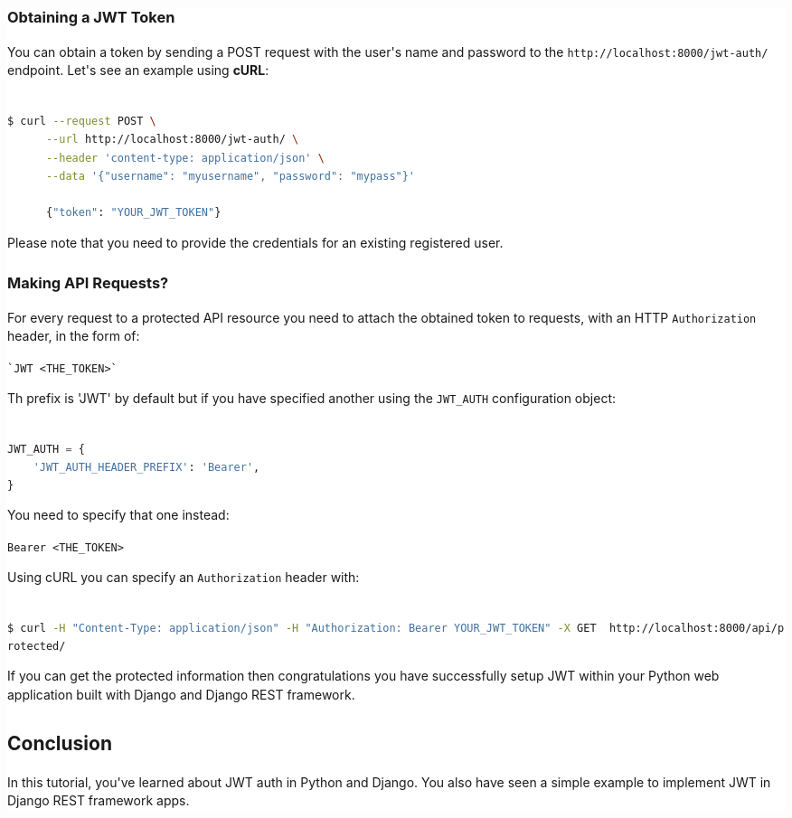 ### Obtaining a JWT Token

You can obtain a token by sending a POST request with the user's name and password to the `http://localhost:8000/jwt-auth/` endpoint. Let's see an example using **cURL**:

```bash

$ curl --request POST \
      --url http://localhost:8000/jwt-auth/ \
      --header 'content-type: application/json' \
      --data '{"username": "myusername", "password": "mypass"}'
      
      {"token": "YOUR_JWT_TOKEN"}
```

Please note that you need to provide the credentials for an existing registered user.

### Making API Requests?

For every request to a protected API resource you need to attach the obtained token to requests, with an HTTP `Authorization` header, in the form of: 

    `JWT <THE_TOKEN>`

Th prefix is 'JWT' by default but if you have specified another using the `JWT_AUTH` configuration object:

```python

JWT_AUTH = { 
    'JWT_AUTH_HEADER_PREFIX': 'Bearer',
}
```

You need to specify that one instead: 

    Bearer <THE_TOKEN>

Using cURL you can specify an `Authorization` header with:

```bash

$ curl -H "Content-Type: application/json" -H "Authorization: Bearer YOUR_JWT_TOKEN" -X GET  http://localhost:8000/api/protected/
```

If you can get the protected information then congratulations you have successfully setup JWT within your Python web application built with Django and Django REST framework.


## Conclusion

In this tutorial, you've learned about JWT auth in Python and Django. You also have seen a simple example to implement JWT in Django REST framework apps.















